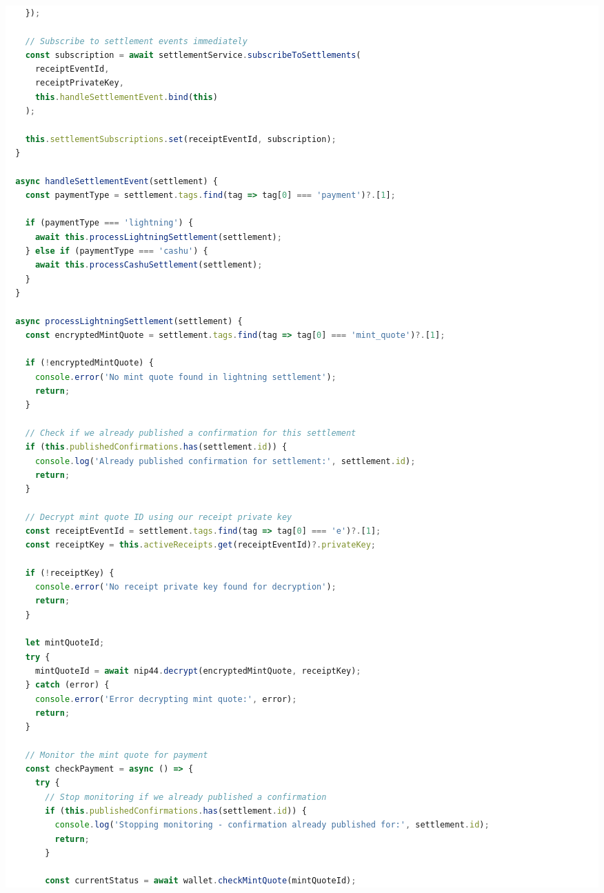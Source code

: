 ```javascript
    });
    
    // Subscribe to settlement events immediately
    const subscription = await settlementService.subscribeToSettlements(
      receiptEventId,
      receiptPrivateKey,
      this.handleSettlementEvent.bind(this)
    );
    
    this.settlementSubscriptions.set(receiptEventId, subscription);
  }
  
  async handleSettlementEvent(settlement) {
    const paymentType = settlement.tags.find(tag => tag[0] === 'payment')?.[1];
    
    if (paymentType === 'lightning') {
      await this.processLightningSettlement(settlement);
    } else if (paymentType === 'cashu') {
      await this.processCashuSettlement(settlement);
    }
  }
  
  async processLightningSettlement(settlement) {
    const encryptedMintQuote = settlement.tags.find(tag => tag[0] === 'mint_quote')?.[1];
    
    if (!encryptedMintQuote) {
      console.error('No mint quote found in lightning settlement');
      return;
    }
    
    // Check if we already published a confirmation for this settlement
    if (this.publishedConfirmations.has(settlement.id)) {
      console.log('Already published confirmation for settlement:', settlement.id);
      return;
    }
    
    // Decrypt mint quote ID using our receipt private key
    const receiptEventId = settlement.tags.find(tag => tag[0] === 'e')?.[1];
    const receiptKey = this.activeReceipts.get(receiptEventId)?.privateKey;
    
    if (!receiptKey) {
      console.error('No receipt private key found for decryption');
      return;
    }
    
    let mintQuoteId;
    try {
      mintQuoteId = await nip44.decrypt(encryptedMintQuote, receiptKey);
    } catch (error) {
      console.error('Error decrypting mint quote:', error);
      return;
    }
    
    // Monitor the mint quote for payment
    const checkPayment = async () => {
      try {
        // Stop monitoring if we already published a confirmation
        if (this.publishedConfirmations.has(settlement.id)) {
          console.log('Stopping monitoring - confirmation already published for:', settlement.id);
          return;
        }
        
        const currentStatus = await wallet.checkMintQuote(mintQuoteId);
```